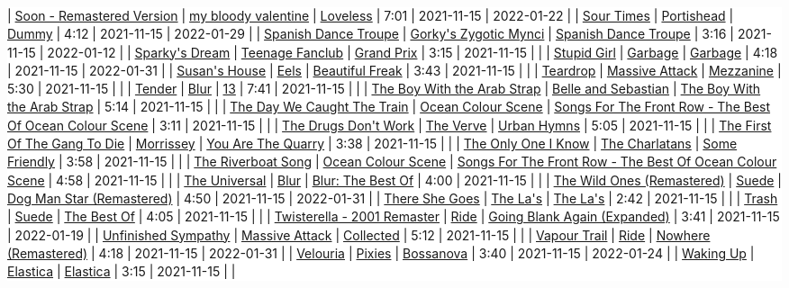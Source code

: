 | [Soon \- Remastered Version](https://open.spotify.com/track/1unh7tJrDhKe7RcK9taMCf) | [my bloody valentine](https://open.spotify.com/artist/3G3Gdm0ZRAOxLrbyjfhii5) | [Loveless](https://open.spotify.com/album/20YQiWvyD8Yi7Xge7ukVrm) | 7:01 | 2021-11-15 | 2022-01-22 |
| [Sour Times](https://open.spotify.com/track/6vTtCOimcPs5H1Jr9d0Aep) | [Portishead](https://open.spotify.com/artist/6liAMWkVf5LH7YR9yfFy1Y) | [Dummy](https://open.spotify.com/album/3539EbNgIdEDGBKkUf4wno) | 4:12 | 2021-11-15 | 2022-01-29 |
| [Spanish Dance Troupe](https://open.spotify.com/track/7sTc6PNeimyzBmBePI6olP) | [Gorky's Zygotic Mynci](https://open.spotify.com/artist/5ShFRZUGJZL1qMkIPtYV5M) | [Spanish Dance Troupe](https://open.spotify.com/album/3OfgECKWvA1AqL0AD9ws3r) | 3:16 | 2021-11-15 | 2022-01-12 |
| [Sparky's Dream](https://open.spotify.com/track/1yRvKs56kf5QzWelHfKAS8) | [Teenage Fanclub](https://open.spotify.com/artist/2Sp19cOHSqAUlE64hekARW) | [Grand Prix](https://open.spotify.com/album/2WVET5JGGFV5DM9KVoFD1H) | 3:15 | 2021-11-15 |  |
| [Stupid Girl](https://open.spotify.com/track/7fI96JHMnvd3Ft70Zzv74G) | [Garbage](https://open.spotify.com/artist/6S0GHTqz5sxK5f9HtLXn9q) | [Garbage](https://open.spotify.com/album/3gcPVCFXfShcfVtFdMBXNG) | 4:18 | 2021-11-15 | 2022-01-31 |
| [Susan's House](https://open.spotify.com/track/6DJGcxLJlkK7egBtb8iu8o) | [Eels](https://open.spotify.com/artist/3zunDAtRDg7kflREzWAhxl) | [Beautiful Freak](https://open.spotify.com/album/1GJwrOcVkg2kCtI8RUZEdy) | 3:43 | 2021-11-15 |  |
| [Teardrop](https://open.spotify.com/track/67Hna13dNDkZvBpTXRIaOJ) | [Massive Attack](https://open.spotify.com/artist/6FXMGgJwohJLUSr5nVlf9X) | [Mezzanine](https://open.spotify.com/album/49MNmJhZQewjt06rpwp6QR) | 5:30 | 2021-11-15 |  |
| [Tender](https://open.spotify.com/track/42cxPm9jgbaxIVN77XA1m6) | [Blur](https://open.spotify.com/artist/7MhMgCo0Bl0Kukl93PZbYS) | [13](https://open.spotify.com/album/5YuZ4DjvtZBywtIbHIqtGJ) | 7:41 | 2021-11-15 |  |
| [The Boy With the Arab Strap](https://open.spotify.com/track/5GPPI3rnZDptLYRN4vTUoZ) | [Belle and Sebastian](https://open.spotify.com/artist/4I2BJf80C0skQpp1sQmA0h) | [The Boy With the Arab Strap](https://open.spotify.com/album/0PnuQg8OK4KoOPrwhgyKRQ) | 5:14 | 2021-11-15 |  |
| [The Day We Caught The Train](https://open.spotify.com/track/5bWLIVKl5UrbQ2xEGfAXOK) | [Ocean Colour Scene](https://open.spotify.com/artist/5vIOGcdmx1eIkq3ZtuS12U) | [Songs For The Front Row \- The Best Of Ocean Colour Scene](https://open.spotify.com/album/11UaUnzpCWmm1ARcZtEtFG) | 3:11 | 2021-11-15 |  |
| [The Drugs Don't Work](https://open.spotify.com/track/2KArbNRAnfGcnZ1gSYhVy5) | [The Verve](https://open.spotify.com/artist/2cGwlqi3k18jFpUyTrsR84) | [Urban Hymns](https://open.spotify.com/album/2okCg9scHue9GNELoB8U9g) | 5:05 | 2021-11-15 |  |
| [The First Of The Gang To Die](https://open.spotify.com/track/5zflsn7VI8qyvzrowMoTgF) | [Morrissey](https://open.spotify.com/artist/3iTsJGG39nMg9YiolUgLMQ) | [You Are The Quarry](https://open.spotify.com/album/2fx319btAq5glC9N6tQ8Wr) | 3:38 | 2021-11-15 |  |
| [The Only One I Know](https://open.spotify.com/track/17hdos7cv1vAvcfoTU4Pym) | [The Charlatans](https://open.spotify.com/artist/5fScAXreYFnuqwOgBsJgSd) | [Some Friendly](https://open.spotify.com/album/0JWdN38GXUuoG3zHmXKmnj) | 3:58 | 2021-11-15 |  |
| [The Riverboat Song](https://open.spotify.com/track/1oPg2EYKf2hbS7aDyE8j3S) | [Ocean Colour Scene](https://open.spotify.com/artist/5vIOGcdmx1eIkq3ZtuS12U) | [Songs For The Front Row \- The Best Of Ocean Colour Scene](https://open.spotify.com/album/11UaUnzpCWmm1ARcZtEtFG) | 4:58 | 2021-11-15 |  |
| [The Universal](https://open.spotify.com/track/0qmCWYu7hOvriyuqXfPw7I) | [Blur](https://open.spotify.com/artist/7MhMgCo0Bl0Kukl93PZbYS) | [Blur: The Best Of](https://open.spotify.com/album/1bgkxe4t0HNeLn9rhrx79x) | 4:00 | 2021-11-15 |  |
| [The Wild Ones \(Remastered\)](https://open.spotify.com/track/10hLkl5k0NjO7QAJvoVzIy) | [Suede](https://open.spotify.com/artist/6PHIK3kjWggLtVygsOtpqS) | [Dog Man Star \(Remastered\)](https://open.spotify.com/album/1LgpJjBJIRQhkJ01oZR3Cn) | 4:50 | 2021-11-15 | 2022-01-31 |
| [There She Goes](https://open.spotify.com/track/4c6vZqYHFur11FbWATIJ9P) | [The La's](https://open.spotify.com/artist/47Z8LEl3LnQkcpva0xSthT) | [The La's](https://open.spotify.com/album/1djwiQ802xeU8Q45jv1b0x) | 2:42 | 2021-11-15 |  |
| [Trash](https://open.spotify.com/track/0eyTLxTwEYvqWm6NYSvA01) | [Suede](https://open.spotify.com/artist/6PHIK3kjWggLtVygsOtpqS) | [The Best Of](https://open.spotify.com/album/6IKWPpfzzSqLSgbIfvCrhO) | 4:05 | 2021-11-15 |  |
| [Twisterella \- 2001 Remaster](https://open.spotify.com/track/5Aap5YVJvxkUSv0vf70GPh) | [Ride](https://open.spotify.com/artist/0WPY9nnBy01s5QOt4o4oQX) | [Going Blank Again \(Expanded\)](https://open.spotify.com/album/5l70cCHX1QzN680J68rblF) | 3:41 | 2021-11-15 | 2022-01-19 |
| [Unfinished Sympathy](https://open.spotify.com/track/10CiC7n8xCJJpbNcBpHsXc) | [Massive Attack](https://open.spotify.com/artist/6FXMGgJwohJLUSr5nVlf9X) | [Collected](https://open.spotify.com/album/1X4zW7kIY8bQHO9gDTsIVh) | 5:12 | 2021-11-15 |  |
| [Vapour Trail](https://open.spotify.com/track/5gLZDzJ4mIWUtYbSWF5sXn) | [Ride](https://open.spotify.com/artist/0WPY9nnBy01s5QOt4o4oQX) | [Nowhere \(Remastered\)](https://open.spotify.com/album/2diUbPZw26xieOjm3l6oNd) | 4:18 | 2021-11-15 | 2022-01-31 |
| [Velouria](https://open.spotify.com/track/74zx7Xg9U6e5zE1titeKU5) | [Pixies](https://open.spotify.com/artist/6zvul52xwTWzilBZl6BUbT) | [Bossanova](https://open.spotify.com/album/4szmJLxJ8bBXJUy8auGAfb) | 3:40 | 2021-11-15 | 2022-01-24 |
| [Waking Up](https://open.spotify.com/track/70LIe5IYE2TI8qqxePAoOR) | [Elastica](https://open.spotify.com/artist/3l14gV4hIMAjmo7KUvEWTx) | [Elastica](https://open.spotify.com/album/2Eu3dJJYgcbzrhp0zyRBZz) | 3:15 | 2021-11-15 |  |
